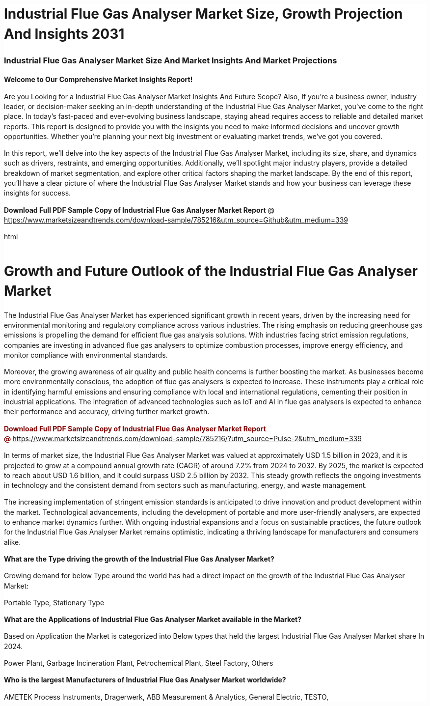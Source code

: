 <h1>Industrial Flue Gas Analyser Market Size, Growth Projection And Insights 2031</h1><div class="" data-test-id=""><h3><span class="">Industrial Flue Gas Analyser Market Size And Market Insights And Market Projections</span></h3></div><div class="" data-test-id=""><p><strong>Welcome to Our Comprehensive Market Insights Report!</strong></p><p>Are you Looking for a Industrial Flue Gas Analyser Market Insights And Future Scope? Also, If you&rsquo;re a business owner, industry leader, or decision-maker seeking an in-depth understanding of the Industrial Flue Gas Analyser Market, you&rsquo;ve come to the right place. In today&rsquo;s fast-paced and ever-evolving business landscape, staying ahead requires access to reliable and detailed market reports. This report is designed to provide you with the insights you need to make informed decisions and uncover growth opportunities. Whether you&rsquo;re planning your next big investment or evaluating market trends, we&rsquo;ve got you covered.</p><p>In this report, we&rsquo;ll delve into the key aspects of the Industrial Flue Gas Analyser Market, including its size, share, and dynamics such as drivers, restraints, and emerging opportunities. Additionally, we&rsquo;ll spotlight major industry players, provide a detailed breakdown of market segmentation, and explore other critical factors shaping the market landscape. By the end of this report, you&rsquo;ll have a clear picture of where the Industrial Flue Gas Analyser Market stands and how your business can leverage these insights for success.</p><p><strong>Download Full PDF Sample Copy of Industrial Flue Gas Analyser Market Report</strong> @ <a href="https://www.marketsizeandtrends.com/download-sample/785216&utm_source=Github&utm_medium=339" target="_blank">https://www.marketsizeandtrends.com/download-sample/785216&utm_source=Github&utm_medium=339</a></p></div><div class="" data-test-id=""><p><span class="">html<!DOCTYPE html><html lang="en"><head> <meta charset="UTF-8"> <meta name="viewport" content="width=device-width, initial-scale=1.0"> <title>Industrial Flue Gas Analyser Market Growth and Outlook</title></head><body> <h1>Growth and Future Outlook of the Industrial Flue Gas Analyser Market</h1> <p>The Industrial Flue Gas Analyser Market has experienced significant growth in recent years, driven by the increasing need for environmental monitoring and regulatory compliance across various industries. The rising emphasis on reducing greenhouse gas emissions is propelling the demand for efficient flue gas analysis solutions. With industries facing strict emission regulations, companies are investing in advanced flue gas analysers to optimize combustion processes, improve energy efficiency, and monitor compliance with environmental standards.</p> <p>Moreover, the growing awareness of air quality and public health concerns is further boosting the market. As businesses become more environmentally conscious, the adoption of flue gas analysers is expected to increase. These instruments play a critical role in identifying harmful emissions and ensuring compliance with local and international regulations, cementing their position in industrial applications. The integration of advanced technologies such as IoT and AI in flue gas analysers is expected to enhance their performance and accuracy, driving further market growth.</p> <p><strong><span style="color: #800000;">Download Full PDF Sample Copy of Industrial Flue Gas Analyser Market Report @</span>&nbsp;</strong><a href="https://www.marketsizeandtrends.com/download-sample/785216/?utm_source=Pulse-2&amp;utm_medium=339">https://www.marketsizeandtrends.com/download-sample/785216/?utm_source=Pulse-2&amp;utm_medium=339</a></p> <p>In terms of market size, the Industrial Flue Gas Analyser Market was valued at approximately USD 1.5 billion in 2023, and it is projected to grow at a compound annual growth rate (CAGR) of around 7.2% from 2024 to 2032. By 2025, the market is expected to reach about USD 1.6 billion, and it could surpass USD 2.5 billion by 2032. This steady growth reflects the ongoing investments in technology and the consistent demand from sectors such as manufacturing, energy, and waste management.</p> <p>The increasing implementation of stringent emission standards is anticipated to drive innovation and product development within the market. Technological advancements, including the development of portable and more user-friendly analysers, are expected to enhance market dynamics further. With ongoing industrial expansions and a focus on sustainable practices, the future outlook for the Industrial Flue Gas Analyser Market remains optimistic, indicating a thriving landscape for manufacturers and consumers alike.</p></body></html></span></p><p><strong><span class="">What are the&nbsp;Type driving the growth of the Industrial Flue Gas Analyser Market?</span></strong></p></div><div class="" data-test-id=""><p><span class="">Growing demand for below Type around the world has had a direct impact on the growth of the Industrial Flue Gas Analyser Market:</span></p></div><div class="" data-test-id=""><p>Portable Type, Stationary Type</p><p><span class=""><strong>What are the&nbsp;Applications&nbsp;of Industrial Flue Gas Analyser Market available in the Market?</strong></span></p></div><div class="" data-test-id=""><p><span class="">Based on Application the Market is categorized into Below types that held the largest Industrial Flue Gas Analyser Market share In 2024.</span></p></div><div class="" data-test-id=""><p><span class="">Power Plant, Garbage Incineration Plant, Petrochemical Plant, Steel Factory, Others</span></p><p><span class=""><strong>Who is the largest Manufacturers of Industrial Flue Gas Analyser Market worldwide?</strong></span></p></div><div class="" data-test-id=""><p><span class="">AMETEK Process Instruments, Dragerwerk, ABB Measurement & Analytics, General Electric, TESTO,